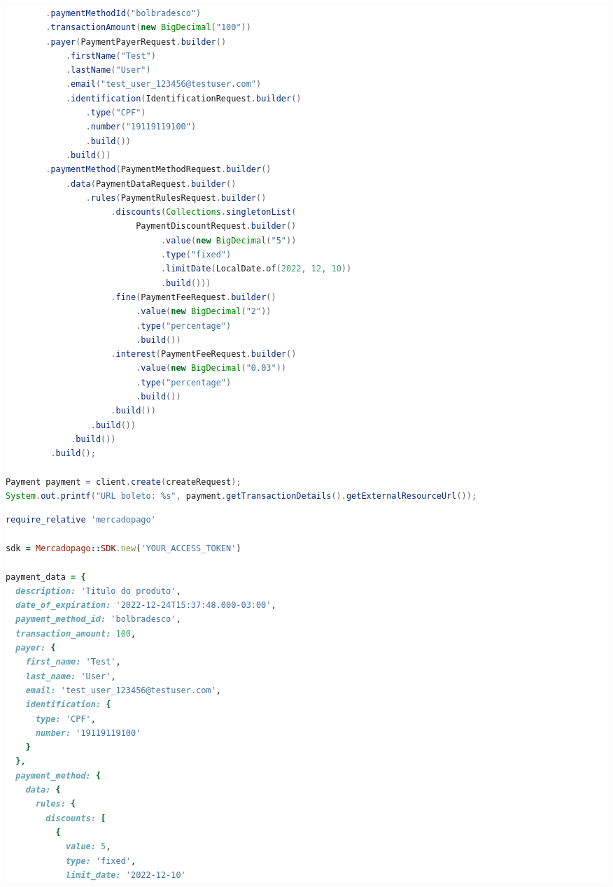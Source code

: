 ```java
        .paymentMethodId("bolbradesco")
        .transactionAmount(new BigDecimal("100"))
        .payer(PaymentPayerRequest.builder()
            .firstName("Test")
            .lastName("User")
            .email("test_user_123456@testuser.com")
            .identification(IdentificationRequest.builder()
                .type("CPF")
                .number("19119119100")
                .build())
            .build())
        .paymentMethod(PaymentMethodRequest.builder()
            .data(PaymentDataRequest.builder()
                .rules(PaymentRulesRequest.builder()
                     .discounts(Collections.singletonList(
                          PaymentDiscountRequest.builder()
                               .value(new BigDecimal("5"))
                               .type("fixed")
                               .limitDate(LocalDate.of(2022, 12, 10))
                               .build()))
                     .fine(PaymentFeeRequest.builder()
                          .value(new BigDecimal("2"))
                          .type("percentage")
                          .build())
                     .interest(PaymentFeeRequest.builder()
                          .value(new BigDecimal("0.03"))
                          .type("percentage")
                          .build())
                     .build())
                 .build())
             .build())
         .build();

Payment payment = client.create(createRequest);
System.out.printf("URL boleto: %s", payment.getTransactionDetails().getExternalResourceUrl());
```
```ruby
require_relative 'mercadopago'

sdk = Mercadopago::SDK.new('YOUR_ACCESS_TOKEN')

payment_data = {
  description: 'Titulo do produto',
  date_of_expiration: '2022-12-24T15:37:48.000-03:00',
  payment_method_id: 'bolbradesco',
  transaction_amount: 100,
  payer: {
    first_name: 'Test',
    last_name: 'User',
    email: 'test_user_123456@testuser.com',
    identification: {
      type: 'CPF',
      number: '19119119100'
    }
  },
  payment_method: {
    data: {
      rules: {
        discounts: [
          {
            value: 5,
            type: 'fixed',
            limit_date: '2022-12-10'
```
